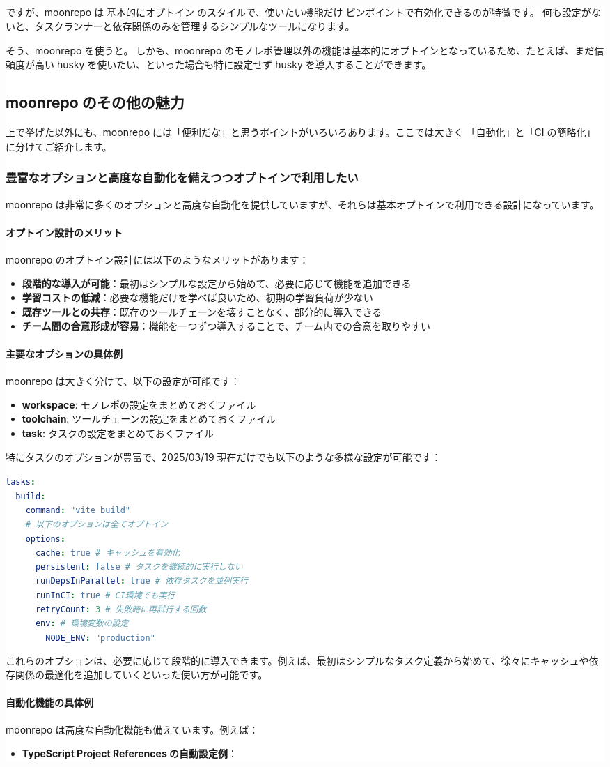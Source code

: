 ですが、moonrepo は 基本的にオプトイン のスタイルで、使いたい機能だけ ピンポイントで有効化できるのが特徴です。
何も設定がないと、タスクランナーと依存関係のみを管理するシンプルなツールになります。

そう、moonrepo を使うと。
しかも、moonrepo のモノレポ管理以外の機能は基本的にオプトインとなっているため、たとえば、まだ信頼度が高い husky を使いたい、といった場合も特に設定せず husky を導入することができます。

## moonrepo のその他の魅力

上で挙げた以外にも、moonrepo には「便利だな」と思うポイントがいろいろあります。ここでは大きく 「自動化」と「CI の簡略化」 に分けてご紹介します。

### 豊富なオプションと高度な自動化を備えつつオプトインで利用したい

moonrepo は非常に多くのオプションと高度な自動化を提供していますが、それらは基本オプトインで利用できる設計になっています。

#### オプトイン設計のメリット

moonrepo のオプトイン設計には以下のようなメリットがあります：

- **段階的な導入が可能**：最初はシンプルな設定から始めて、必要に応じて機能を追加できる
- **学習コストの低減**：必要な機能だけを学べば良いため、初期の学習負荷が少ない
- **既存ツールとの共存**：既存のツールチェーンを壊すことなく、部分的に導入できる
- **チーム間の合意形成が容易**：機能を一つずつ導入することで、チーム内での合意を取りやすい

#### 主要なオプションの具体例

moonrepo は大きく分けて、以下の設定が可能です：

- **workspace**: モノレポの設定をまとめておくファイル
- **toolchain**: ツールチェーンの設定をまとめておくファイル
- **task**: タスクの設定をまとめておくファイル

特にタスクのオプションが豊富で、2025/03/19 現在だけでも以下のような多様な設定が可能です：

```yaml
tasks:
  build:
    command: "vite build"
    # 以下のオプションは全てオプトイン
    options:
      cache: true # キャッシュを有効化
      persistent: false # タスクを継続的に実行しない
      runDepsInParallel: true # 依存タスクを並列実行
      runInCI: true # CI環境でも実行
      retryCount: 3 # 失敗時に再試行する回数
      env: # 環境変数の設定
        NODE_ENV: "production"
```

これらのオプションは、必要に応じて段階的に導入できます。例えば、最初はシンプルなタスク定義から始めて、徐々にキャッシュや依存関係の最適化を追加していくといった使い方が可能です。

#### 自動化機能の具体例

moonrepo は高度な自動化機能も備えています。例えば：

- **TypeScript Project References の自動設定例**：
